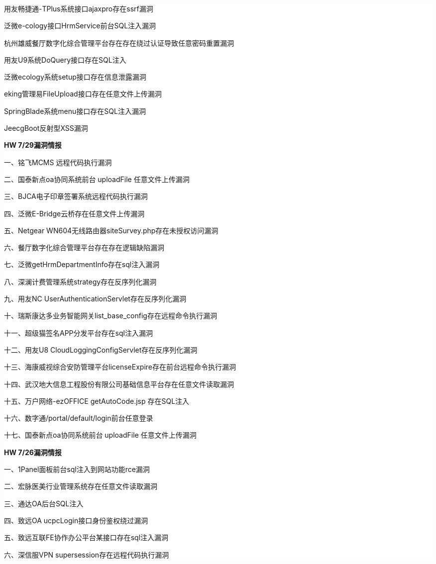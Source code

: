 用友畅捷通-TPlus系统接口ajaxpro存在ssrf漏洞  
  
泛微e-cology接口HrmService前台SQL注入漏洞  
  
杭州雄威餐厅数字化综合管理平台存在存在绕过认证导致任意密码重置漏洞  
  
用友U9系统DoQuery接口存在SQL注入  
  
泛微ecology系统setup接口存在信息泄露漏洞  
  
eking管理易FileUpload接口存在任意文件上传漏洞  
  
SpringBlade系统menu接口存在SQL注入漏洞  
  
JeecgBoot反射型XSS漏洞  
  
**HW 7/29漏洞情报**  
  
一、铭飞MCMS 远程代码执行漏洞  
  
二、国泰新点oa协同系统前台 uploadFile 任意⽂件上传漏洞  
  
三、BJCA电子印章签署系统远程代码执行漏洞  
  
四、泛微E-Bridge云桥存在任意文件上传漏洞  
  
五、Netgear WN604无线路由器siteSurvey.php存在未授权访问漏洞  
  
六、餐厅数字化综合管理平台存在存在逻辑缺陷漏洞  
  
七、泛微getHrmDepartmentInfo存在sql注入漏洞  
  
八、深澜计费管理系统strategy存在反序列化漏洞  
  
九、用友NC UserAuthenticationServlet存在反序列化漏洞  
  
十、瑞斯康达多业务智能网关list_base_config存在远程命令执行漏洞  
  
十一、超级猫签名APP分发平台存在sql注入漏洞  
  
十二、用友U8 CloudLoggingConfigServlet存在反序列化漏洞  
  
十三、海康威视综合安防管理平台licenseExpire存在前台远程命令执行漏洞  
  
十四、武汉地大信息工程股份有限公司基础信息平台存在任意文件读取漏洞  
  
十五、万户网络-ezOFFICE getAutoCode.jsp 存在SQL注入  
  
十六、数字通/portal/default/login前台任意登录  
  
十七、国泰新点oa协同系统前台 uploadFile 任意⽂件上传漏洞  
  
**HW 7/26漏洞情报**  
  
一、1Panel面板前台sql注入到网站功能rce漏洞  
  
二、宏脉医美行业管理系统存在任意文件读取漏洞  
  
三、通达OA后台SQL注入  
  
四、致远OA ucpcLogin接口身份鉴权绕过漏洞  
  
五、致远互联FE协作办公平台某接口存在sql注入漏洞  
  
六、深信服VPN supersession存在远程代码执行漏洞  
  